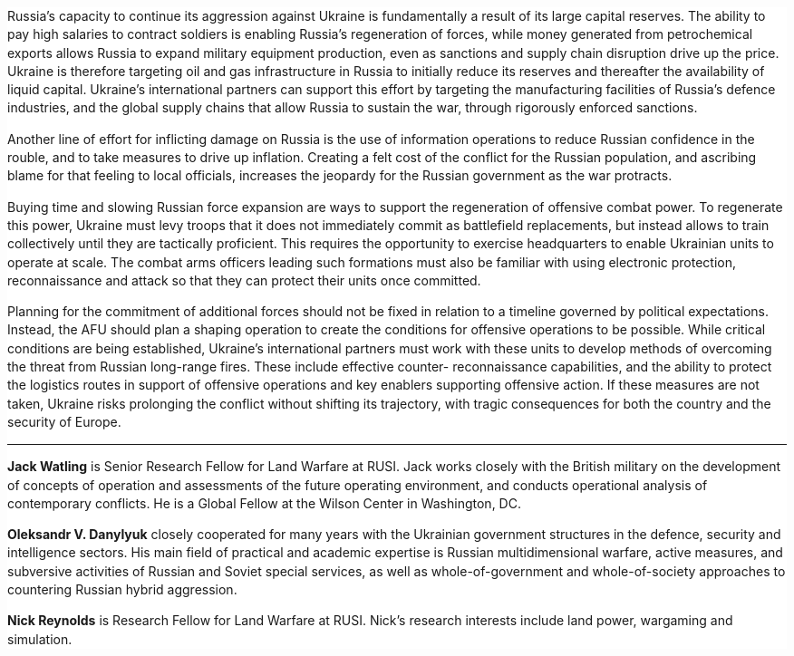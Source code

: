 Russia’s capacity to continue its aggression against Ukraine is fundamentally a result of its large capital reserves. The ability to pay high salaries to contract soldiers is enabling Russia’s regeneration of forces, while money generated from petrochemical exports allows Russia to expand military equipment production, even as sanctions and supply chain disruption drive up the price. Ukraine is therefore targeting oil and gas infrastructure in Russia to initially reduce its reserves and thereafter the availability of liquid capital. Ukraine’s international partners can support this effort by targeting the manufacturing facilities of Russia’s defence industries, and the global supply chains that allow Russia to sustain the war, through rigorously enforced sanctions.

Another line of effort for inflicting damage on Russia is the use of information operations to reduce Russian confidence in the rouble, and to take measures to drive up inflation. Creating a felt cost of the conflict for the Russian population, and ascribing blame for that feeling to local officials, increases the jeopardy for the Russian government as the war protracts.

Buying time and slowing Russian force expansion are ways to support the regeneration of offensive combat power. To regenerate this power, Ukraine must levy troops that it does not immediately commit as battlefield replacements, but instead allows to train collectively until they are tactically proficient. This requires the opportunity to exercise headquarters to enable Ukrainian units to operate at scale. The combat arms officers leading such formations must also be familiar with using electronic protection, reconnaissance and attack so that they can protect their units once committed.

Planning for the commitment of additional forces should not be fixed in relation to a timeline governed by political expectations. Instead, the AFU should plan a shaping operation to create the conditions for offensive operations to be possible. While critical conditions are being established, Ukraine’s international partners must work with these units to develop methods of overcoming the threat from Russian long-range fires. These include effective counter- reconnaissance capabilities, and the ability to protect the logistics routes in support of offensive operations and key enablers supporting offensive action. If these measures are not taken, Ukraine risks prolonging the conflict without shifting its trajectory, with tragic consequences for both the country and the security of Europe.

---

__Jack Watling__ is Senior Research Fellow for Land Warfare at RUSI. Jack works closely with the British military on the development of concepts of operation and assessments of the future operating environment, and conducts operational analysis of contemporary conflicts. He is a Global Fellow at the Wilson Center in Washington, DC.

__Oleksandr V. Danylyuk__ closely cooperated for many years with the Ukrainian government structures in the defence, security and intelligence sectors. His main field of practical and academic expertise is Russian multidimensional warfare, active measures, and subversive activities of Russian and Soviet special services, as well as whole-of-government and whole-of-society approaches to countering Russian hybrid aggression.

__Nick Reynolds__ is Research Fellow for Land Warfare at RUSI. Nick’s research interests include land power, wargaming and simulation.
